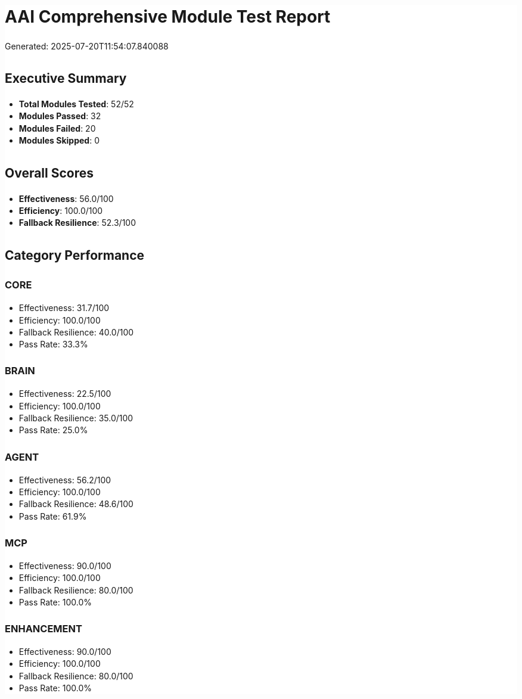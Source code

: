 # AAI Comprehensive Module Test Report
        
Generated: 2025-07-20T11:54:07.840088

## Executive Summary

- **Total Modules Tested**: 52/52
- **Modules Passed**: 32
- **Modules Failed**: 20
- **Modules Skipped**: 0

## Overall Scores

- **Effectiveness**: 56.0/100
- **Efficiency**: 100.0/100  
- **Fallback Resilience**: 52.3/100

## Category Performance

### CORE
- Effectiveness: 31.7/100
- Efficiency: 100.0/100
- Fallback Resilience: 40.0/100
- Pass Rate: 33.3%

### BRAIN
- Effectiveness: 22.5/100
- Efficiency: 100.0/100
- Fallback Resilience: 35.0/100
- Pass Rate: 25.0%

### AGENT
- Effectiveness: 56.2/100
- Efficiency: 100.0/100
- Fallback Resilience: 48.6/100
- Pass Rate: 61.9%

### MCP
- Effectiveness: 90.0/100
- Efficiency: 100.0/100
- Fallback Resilience: 80.0/100
- Pass Rate: 100.0%

### ENHANCEMENT
- Effectiveness: 90.0/100
- Efficiency: 100.0/100
- Fallback Resilience: 80.0/100
- Pass Rate: 100.0%

